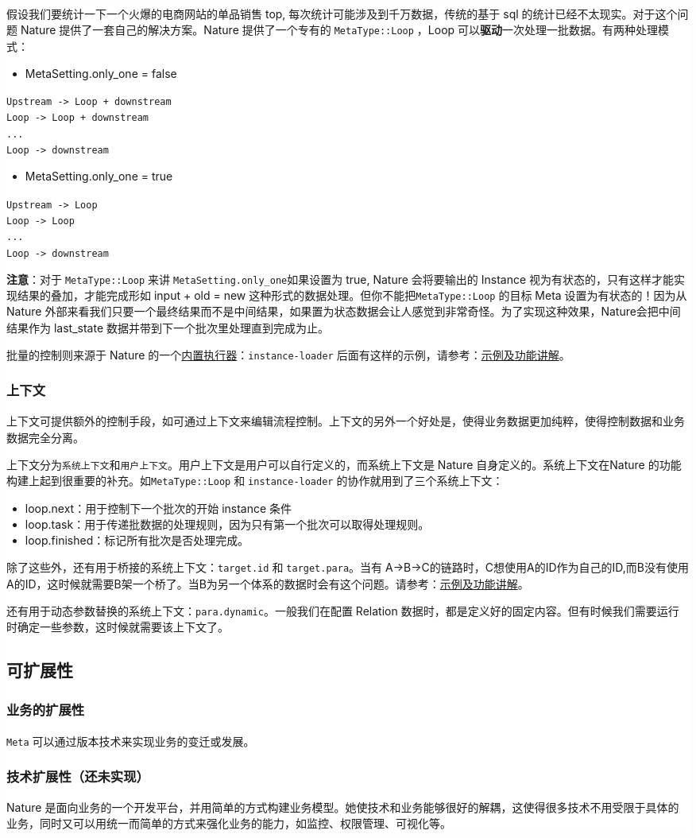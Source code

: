 假设我们要统计一下一个火爆的电商网站的单品销售 top, 每次统计可能涉及到千万数据，传统的基于 sql 的统计已经不太现实。对于这个问题 Nature 提供了一套自己的解决方案。Nature 提供了一个专有的 `MetaType::Loop` ，Loop 可以**驱动**一次处理一批数据。有两种处理模式：

- MetaSetting.only_one = false

```
Upstream -> Loop + downstream
Loop -> Loop + downstream
...
Loop -> downstream
```

- MetaSetting.only_one = true

```
Upstream -> Loop
Loop -> Loop
...
Loop -> downstream
```

**注意**：对于 `MetaType::Loop` 来讲 `MetaSetting.only_one`如果设置为 true, Nature 会将要输出的 Instance 视为有状态的，只有这样才能实现结果的叠加，才能完成形如 input + old = new 这种形式的数据处理。但你不能把`MetaType::Loop` 的目标 Meta 设置为有状态的！因为从 Nature 外部来看我们只要一个最终结果而不是中间结果，如果置为状态数据会让人感觉到非常奇怪。为了实现这种效果，Nature会把中间结果作为 last_state 数据并带到下一个批次里处理直到完成为止。

批量的控制则来源于 Nature 的一个[内置执行器](built-in.md)：`instance-loader` 后面有这样的示例，请参考：[示例及功能讲解](https://github.com/llxxbb/Nature-Demo)。

### 上下文

上下文可提供额外的控制手段，如可通过上下文来编辑流程控制。上下文的另外一个好处是，使得业务数据更加纯粹，使得控制数据和业务数据完全分离。

上下文分为`系统上下文`和`用户上下文`。用户上下文是用户可以自行定义的，而系统上下文是 Nature 自身定义的。系统上下文在Nature 的功能构建上起到很重要的补充。如`MetaType::Loop` 和 `instance-loader` 的协作就用到了三个系统上下文：

- loop.next：用于控制下一个批次的开始 instance 条件
- loop.task：用于传递批数据的处理规则，因为只有第一个批次可以取得处理规则。
- loop.finished：标记所有批次是否处理完成。

除了这些外，还有用于桥接的系统上下文：`target.id` 和 `target.para`。当有 A->B->C的链路时，C想使用A的ID作为自己的ID,而B没有使用A的ID，这时候就需要B架一个桥了。当B为另一个体系的数据时会有这个问题。请参考：[示例及功能讲解](https://github.com/llxxbb/Nature-Demo)。

还有用于动态参数替换的系统上下文：`para.dynamic`。一般我们在配置 Relation 数据时，都是定义好的固定内容。但有时候我们需要运行时确定一些参数，这时候就需要该上下文了。


## 可扩展性

### 业务的扩展性

`Meta` 可以通过版本技术来实现业务的变迁或发展。

### 技术扩展性（还未实现）

Nature 是面向业务的一个开发平台，并用简单的方式构建业务模型。她使技术和业务能够很好的解耦，这使得很多技术不用受限于具体的业务，同时又可以用统一而简单的方式来强化业务的能力，如监控、权限管理、可视化等。

